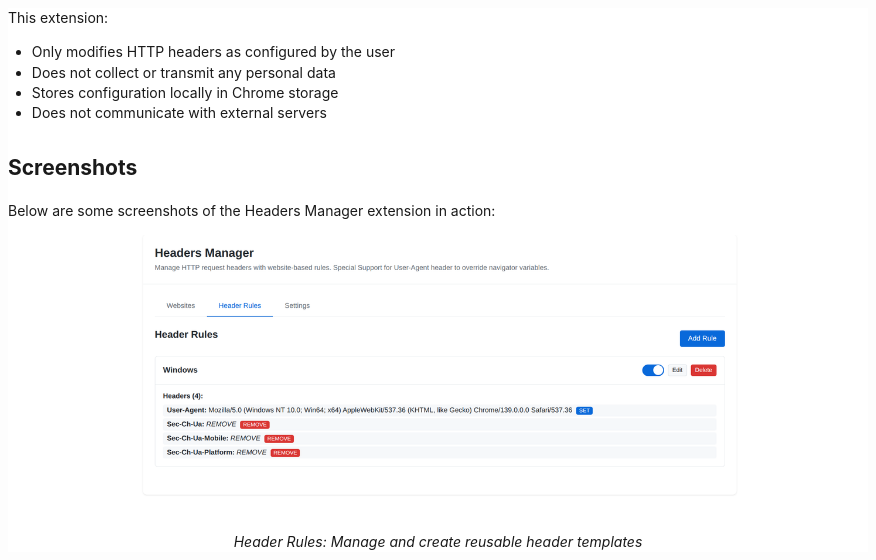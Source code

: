 This extension:
- Only modifies HTTP headers as configured by the user
- Does not collect or transmit any personal data
- Stores configuration locally in Chrome storage
- Does not communicate with external servers

## Screenshots

Below are some screenshots of the Headers Manager extension in action:

<p align="center">
   <img src="screenshots/headers_rules.png" alt="Header Rules" width="600" />
   <br><em>Header Rules: Manage and create reusable header templates</em>
</p>

<p align="center">